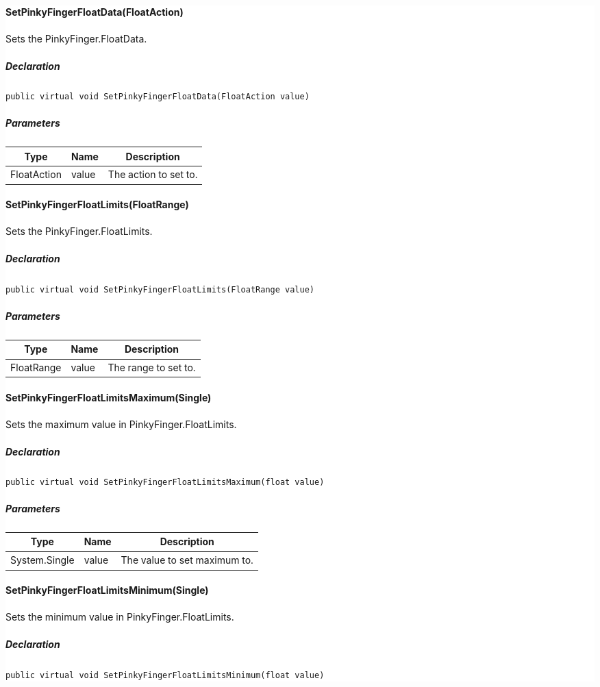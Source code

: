#### SetPinkyFingerFloatData(FloatAction)

Sets the PinkyFinger.FloatData.

##### Declaration

```
public virtual void SetPinkyFingerFloatData(FloatAction value)
```

##### Parameters

| Type | Name | Description |
| --- | --- | --- |
| FloatAction | value | The action to set to. |

#### SetPinkyFingerFloatLimits(FloatRange)

Sets the PinkyFinger.FloatLimits.

##### Declaration

```
public virtual void SetPinkyFingerFloatLimits(FloatRange value)
```

##### Parameters

| Type | Name | Description |
| --- | --- | --- |
| FloatRange | value | The range to set to. |

#### SetPinkyFingerFloatLimitsMaximum(Single)

Sets the maximum value in PinkyFinger.FloatLimits.

##### Declaration

```
public virtual void SetPinkyFingerFloatLimitsMaximum(float value)
```

##### Parameters

| Type | Name | Description |
| --- | --- | --- |
| System.Single | value | The value to set maximum to. |

#### SetPinkyFingerFloatLimitsMinimum(Single)

Sets the minimum value in PinkyFinger.FloatLimits.

##### Declaration

```
public virtual void SetPinkyFingerFloatLimitsMinimum(float value)
```
